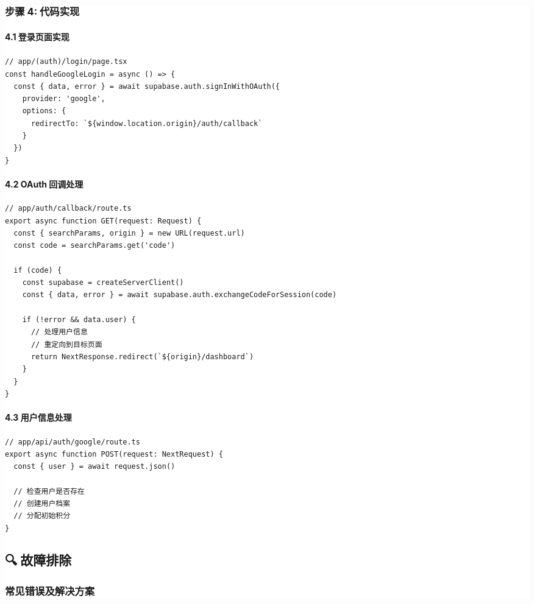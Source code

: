 ### 步骤 4: 代码实现

#### 4.1 登录页面实现
```tsx
// app/(auth)/login/page.tsx
const handleGoogleLogin = async () => {
  const { data, error } = await supabase.auth.signInWithOAuth({
    provider: 'google',
    options: {
      redirectTo: `${window.location.origin}/auth/callback`
    }
  })
}
```

#### 4.2 OAuth 回调处理
```tsx
// app/auth/callback/route.ts
export async function GET(request: Request) {
  const { searchParams, origin } = new URL(request.url)
  const code = searchParams.get('code')
  
  if (code) {
    const supabase = createServerClient()
    const { data, error } = await supabase.auth.exchangeCodeForSession(code)
    
    if (!error && data.user) {
      // 处理用户信息
      // 重定向到目标页面
      return NextResponse.redirect(`${origin}/dashboard`)
    }
  }
}
```

#### 4.3 用户信息处理
```tsx
// app/api/auth/google/route.ts
export async function POST(request: NextRequest) {
  const { user } = await request.json()
  
  // 检查用户是否存在
  // 创建用户档案
  // 分配初始积分
}
```

## 🔍 故障排除

### 常见错误及解决方案
